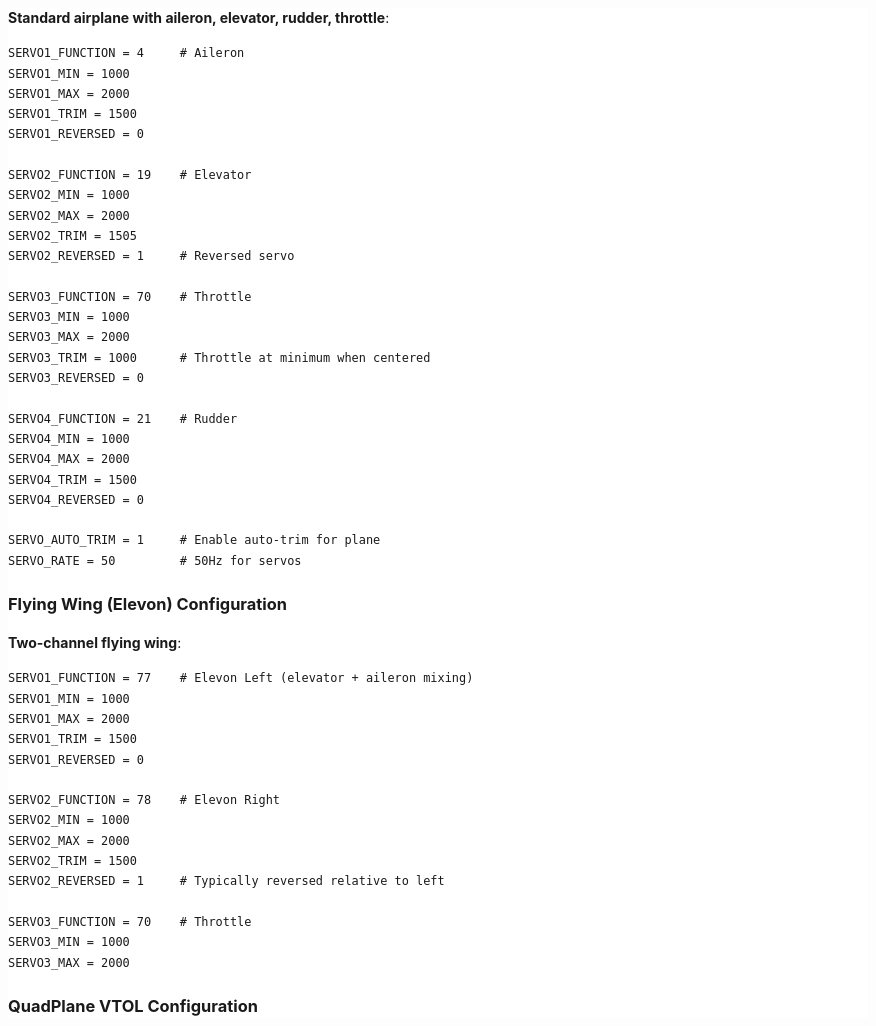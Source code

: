 **Standard airplane with aileron, elevator, rudder, throttle**:
```
SERVO1_FUNCTION = 4     # Aileron
SERVO1_MIN = 1000
SERVO1_MAX = 2000
SERVO1_TRIM = 1500
SERVO1_REVERSED = 0

SERVO2_FUNCTION = 19    # Elevator
SERVO2_MIN = 1000
SERVO2_MAX = 2000
SERVO2_TRIM = 1505
SERVO2_REVERSED = 1     # Reversed servo

SERVO3_FUNCTION = 70    # Throttle
SERVO3_MIN = 1000
SERVO3_MAX = 2000
SERVO3_TRIM = 1000      # Throttle at minimum when centered
SERVO3_REVERSED = 0

SERVO4_FUNCTION = 21    # Rudder
SERVO4_MIN = 1000
SERVO4_MAX = 2000
SERVO4_TRIM = 1500
SERVO4_REVERSED = 0

SERVO_AUTO_TRIM = 1     # Enable auto-trim for plane
SERVO_RATE = 50         # 50Hz for servos
```

### Flying Wing (Elevon) Configuration

**Two-channel flying wing**:
```
SERVO1_FUNCTION = 77    # Elevon Left (elevator + aileron mixing)
SERVO1_MIN = 1000
SERVO1_MAX = 2000
SERVO1_TRIM = 1500
SERVO1_REVERSED = 0

SERVO2_FUNCTION = 78    # Elevon Right
SERVO2_MIN = 1000
SERVO2_MAX = 2000
SERVO2_TRIM = 1500
SERVO2_REVERSED = 1     # Typically reversed relative to left

SERVO3_FUNCTION = 70    # Throttle
SERVO3_MIN = 1000
SERVO3_MAX = 2000
```

### QuadPlane VTOL Configuration
